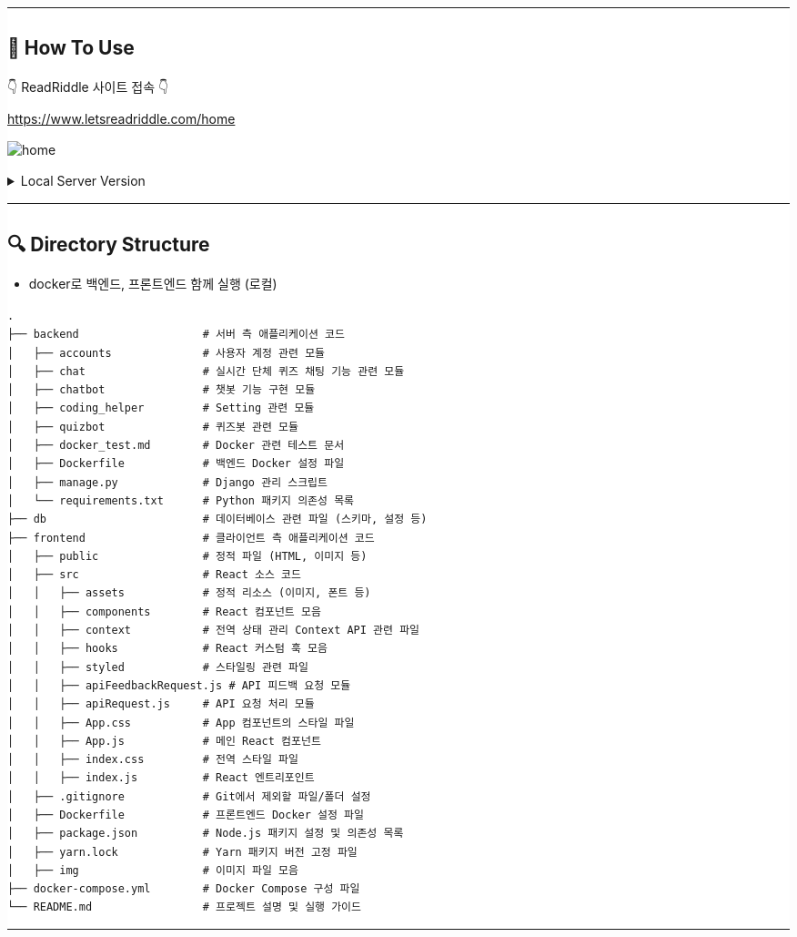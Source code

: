 
---
## 📣 How To Use

👇 ReadRiddle 사이트 접속 👇 </br>

https://www.letsreadriddle.com/home

![home](./img/preview2.gif)




<details><summary>Local Server Version</summary></details>

---

## 🔍 Directory Structure

- docker로 백엔드, 프론트엔드 함께 실행 (로컬)

```
.
├── backend                   # 서버 측 애플리케이션 코드
│   ├── accounts              # 사용자 계정 관련 모듈
│   ├── chat                  # 실시간 단체 퀴즈 채팅 기능 관련 모듈
│   ├── chatbot               # 챗봇 기능 구현 모듈
│   ├── coding_helper         # Setting 관련 모듈
│   ├── quizbot               # 퀴즈봇 관련 모듈
│   ├── docker_test.md        # Docker 관련 테스트 문서
│   ├── Dockerfile            # 백엔드 Docker 설정 파일
│   ├── manage.py             # Django 관리 스크립트
│   └── requirements.txt      # Python 패키지 의존성 목록
├── db                        # 데이터베이스 관련 파일 (스키마, 설정 등)
├── frontend                  # 클라이언트 측 애플리케이션 코드
│   ├── public                # 정적 파일 (HTML, 이미지 등)
│   ├── src                   # React 소스 코드
│   │   ├── assets            # 정적 리소스 (이미지, 폰트 등)
│   │   ├── components        # React 컴포넌트 모음
│   │   ├── context           # 전역 상태 관리 Context API 관련 파일
│   │   ├── hooks             # React 커스텀 훅 모음
│   │   ├── styled            # 스타일링 관련 파일
│   │   ├── apiFeedbackRequest.js # API 피드백 요청 모듈
│   │   ├── apiRequest.js     # API 요청 처리 모듈
│   │   ├── App.css           # App 컴포넌트의 스타일 파일
│   │   ├── App.js            # 메인 React 컴포넌트
│   │   ├── index.css         # 전역 스타일 파일
│   │   ├── index.js          # React 엔트리포인트
│   ├── .gitignore            # Git에서 제외할 파일/폴더 설정
│   ├── Dockerfile            # 프론트엔드 Docker 설정 파일
│   ├── package.json          # Node.js 패키지 설정 및 의존성 목록
│   ├── yarn.lock             # Yarn 패키지 버전 고정 파일
│   ├── img                   # 이미지 파일 모음
├── docker-compose.yml        # Docker Compose 구성 파일
└── README.md                 # 프로젝트 설명 및 실행 가이드
```

---